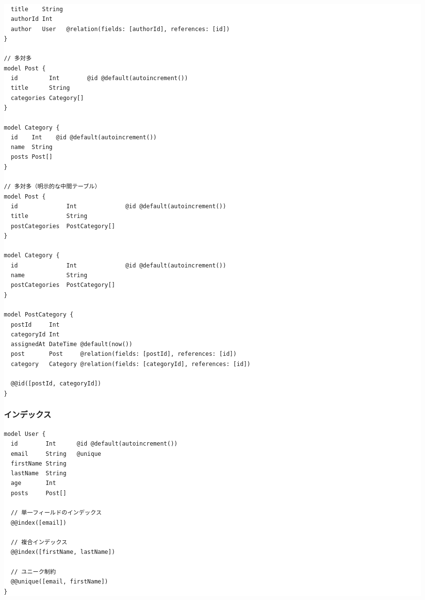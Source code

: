 ```prisma
  title    String
  authorId Int
  author   User   @relation(fields: [authorId], references: [id])
}

// 多対多
model Post {
  id         Int        @id @default(autoincrement())
  title      String
  categories Category[]
}

model Category {
  id    Int    @id @default(autoincrement())
  name  String
  posts Post[]
}

// 多対多（明示的な中間テーブル）
model Post {
  id              Int              @id @default(autoincrement())
  title           String
  postCategories  PostCategory[]
}

model Category {
  id              Int              @id @default(autoincrement())
  name            String
  postCategories  PostCategory[]
}

model PostCategory {
  postId     Int
  categoryId Int
  assignedAt DateTime @default(now())
  post       Post     @relation(fields: [postId], references: [id])
  category   Category @relation(fields: [categoryId], references: [id])

  @@id([postId, categoryId])
}
```

### インデックス

```prisma
model User {
  id        Int      @id @default(autoincrement())
  email     String   @unique
  firstName String
  lastName  String
  age       Int
  posts     Post[]

  // 単一フィールドのインデックス
  @@index([email])

  // 複合インデックス
  @@index([firstName, lastName])

  // ユニーク制約
  @@unique([email, firstName])
}
```
